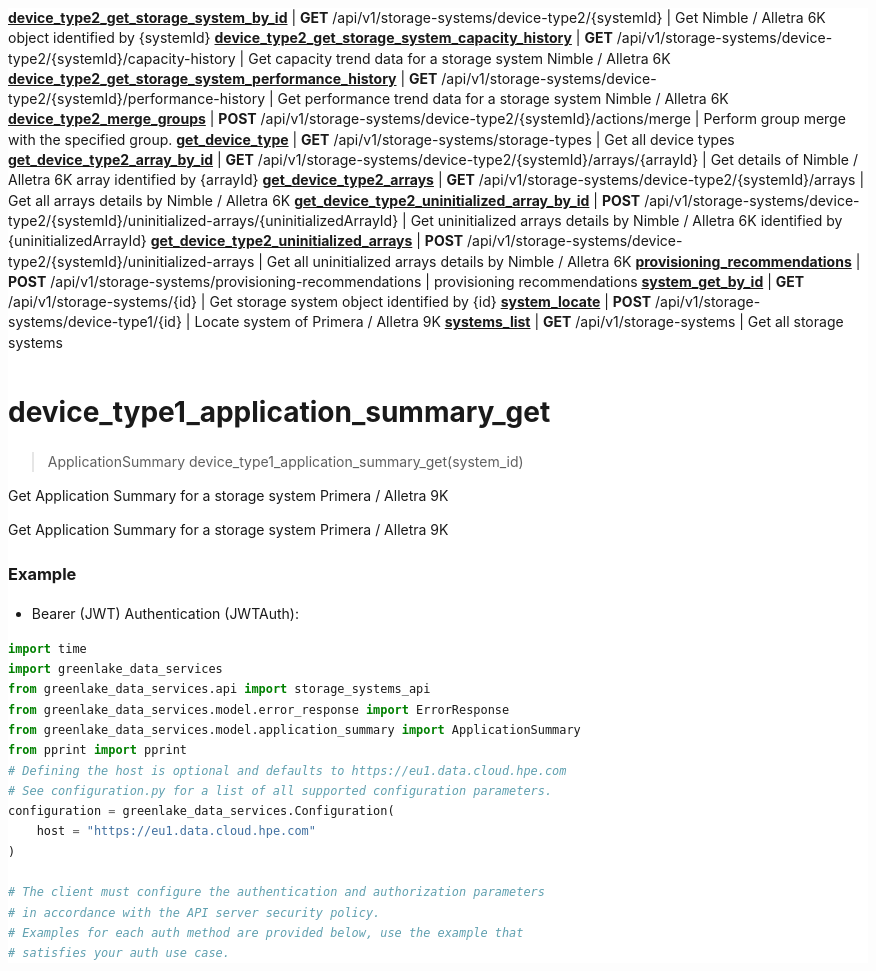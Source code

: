 [**device_type2_get_storage_system_by_id**](StorageSystemsApi.md#device_type2_get_storage_system_by_id) | **GET** /api/v1/storage-systems/device-type2/{systemId} | Get Nimble / Alletra 6K object identified by {systemId}
[**device_type2_get_storage_system_capacity_history**](StorageSystemsApi.md#device_type2_get_storage_system_capacity_history) | **GET** /api/v1/storage-systems/device-type2/{systemId}/capacity-history | Get capacity trend data for a storage system Nimble / Alletra 6K
[**device_type2_get_storage_system_performance_history**](StorageSystemsApi.md#device_type2_get_storage_system_performance_history) | **GET** /api/v1/storage-systems/device-type2/{systemId}/performance-history | Get performance trend data for a storage system Nimble / Alletra 6K
[**device_type2_merge_groups**](StorageSystemsApi.md#device_type2_merge_groups) | **POST** /api/v1/storage-systems/device-type2/{systemId}/actions/merge | Perform group merge with the specified group.
[**get_device_type**](StorageSystemsApi.md#get_device_type) | **GET** /api/v1/storage-systems/storage-types | Get all device types
[**get_device_type2_array_by_id**](StorageSystemsApi.md#get_device_type2_array_by_id) | **GET** /api/v1/storage-systems/device-type2/{systemId}/arrays/{arrayId} | Get details of Nimble / Alletra 6K array identified by {arrayId}
[**get_device_type2_arrays**](StorageSystemsApi.md#get_device_type2_arrays) | **GET** /api/v1/storage-systems/device-type2/{systemId}/arrays | Get all arrays details by Nimble / Alletra 6K
[**get_device_type2_uninitialized_array_by_id**](StorageSystemsApi.md#get_device_type2_uninitialized_array_by_id) | **POST** /api/v1/storage-systems/device-type2/{systemId}/uninitialized-arrays/{uninitializedArrayId} | Get  uninitialized arrays details by Nimble / Alletra 6K  identified  by {uninitializedArrayId}
[**get_device_type2_uninitialized_arrays**](StorageSystemsApi.md#get_device_type2_uninitialized_arrays) | **POST** /api/v1/storage-systems/device-type2/{systemId}/uninitialized-arrays | Get all uninitialized arrays details by Nimble / Alletra 6K
[**provisioning_recommendations**](StorageSystemsApi.md#provisioning_recommendations) | **POST** /api/v1/storage-systems/provisioning-recommendations | provisioning recommendations
[**system_get_by_id**](StorageSystemsApi.md#system_get_by_id) | **GET** /api/v1/storage-systems/{id} | Get storage system object identified by {id}
[**system_locate**](StorageSystemsApi.md#system_locate) | **POST** /api/v1/storage-systems/device-type1/{id} | Locate system of Primera / Alletra 9K
[**systems_list**](StorageSystemsApi.md#systems_list) | **GET** /api/v1/storage-systems | Get all storage systems


# **device_type1_application_summary_get**
> ApplicationSummary device_type1_application_summary_get(system_id)

Get Application Summary for a storage system Primera / Alletra 9K

Get Application Summary for a storage system Primera / Alletra 9K

### Example

* Bearer (JWT) Authentication (JWTAuth):

```python
import time
import greenlake_data_services
from greenlake_data_services.api import storage_systems_api
from greenlake_data_services.model.error_response import ErrorResponse
from greenlake_data_services.model.application_summary import ApplicationSummary
from pprint import pprint
# Defining the host is optional and defaults to https://eu1.data.cloud.hpe.com
# See configuration.py for a list of all supported configuration parameters.
configuration = greenlake_data_services.Configuration(
    host = "https://eu1.data.cloud.hpe.com"
)

# The client must configure the authentication and authorization parameters
# in accordance with the API server security policy.
# Examples for each auth method are provided below, use the example that
# satisfies your auth use case.

```